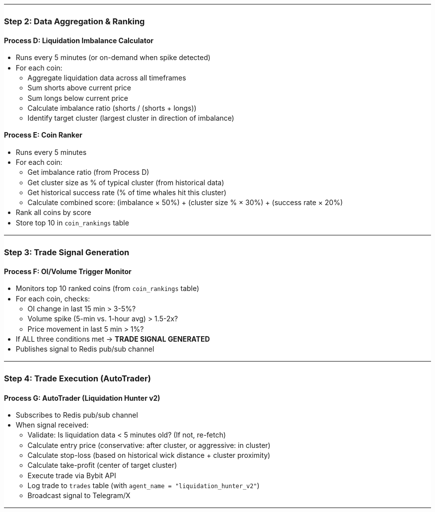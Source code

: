 ***

### **Step 2: Data Aggregation & Ranking**

**Process D: Liquidation Imbalance Calculator**
- Runs every 5 minutes (or on-demand when spike detected)
- For each coin:
  - Aggregate liquidation data across all timeframes
  - Sum shorts above current price
  - Sum longs below current price
  - Calculate imbalance ratio (shorts / (shorts + longs))
  - Identify target cluster (largest cluster in direction of imbalance)

**Process E: Coin Ranker**
- Runs every 5 minutes
- For each coin:
  - Get imbalance ratio (from Process D)
  - Get cluster size as % of typical cluster (from historical data)
  - Get historical success rate (% of time whales hit this cluster)
  - Calculate combined score: (imbalance × 50%) + (cluster size % × 30%) + (success rate × 20%)
- Rank all coins by score
- Store top 10 in `coin_rankings` table

***

### **Step 3: Trade Signal Generation**

**Process F: OI/Volume Trigger Monitor**
- Monitors top 10 ranked coins (from `coin_rankings` table)
- For each coin, checks:
  - OI change in last 15 min > 3-5%?
  - Volume spike (5-min vs. 1-hour avg) > 1.5-2x?
  - Price movement in last 5 min > 1%?
- If ALL three conditions met → **TRADE SIGNAL GENERATED**
- Publishes signal to Redis pub/sub channel

***

### **Step 4: Trade Execution (AutoTrader)**

**Process G: AutoTrader (Liquidation Hunter v2)**
- Subscribes to Redis pub/sub channel
- When signal received:
  - Validate: Is liquidation data < 5 minutes old? (If not, re-fetch)
  - Calculate entry price (conservative: after cluster, or aggressive: in cluster)
  - Calculate stop-loss (based on historical wick distance + cluster proximity)
  - Calculate take-profit (center of target cluster)
  - Execute trade via Bybit API
  - Log trade to `trades` table (with `agent_name = "liquidation_hunter_v2"`)
  - Broadcast signal to Telegram/X

***
